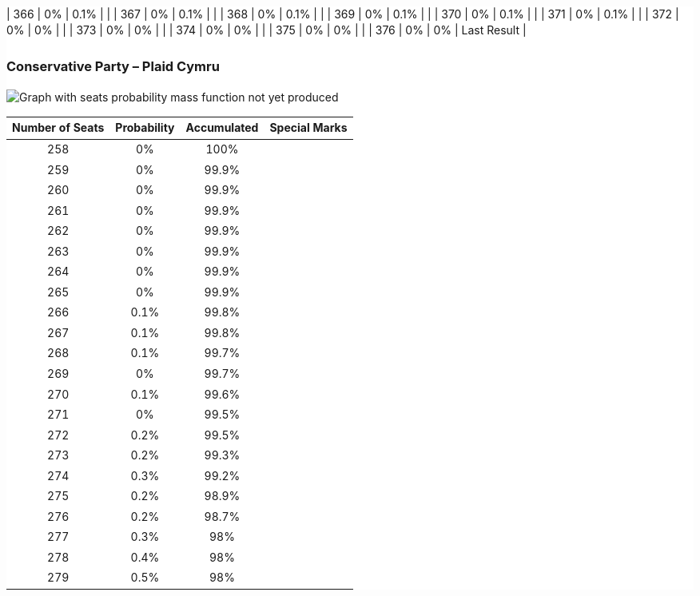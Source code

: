 | 366 | 0% | 0.1% |  |
| 367 | 0% | 0.1% |  |
| 368 | 0% | 0.1% |  |
| 369 | 0% | 0.1% |  |
| 370 | 0% | 0.1% |  |
| 371 | 0% | 0.1% |  |
| 372 | 0% | 0% |  |
| 373 | 0% | 0% |  |
| 374 | 0% | 0% |  |
| 375 | 0% | 0% |  |
| 376 | 0% | 0% | Last Result |

### Conservative Party – Plaid Cymru

![Graph with seats probability mass function not yet produced](2021-01-13-Survation-coalitions-seats-pmf-con–pc.png "Seats Probability Mass Function")

| Number of Seats | Probability | Accumulated | Special Marks |
|:---------------:|:-----------:|:-----------:|:-------------:|
| 258 | 0% | 100% |  |
| 259 | 0% | 99.9% |  |
| 260 | 0% | 99.9% |  |
| 261 | 0% | 99.9% |  |
| 262 | 0% | 99.9% |  |
| 263 | 0% | 99.9% |  |
| 264 | 0% | 99.9% |  |
| 265 | 0% | 99.9% |  |
| 266 | 0.1% | 99.8% |  |
| 267 | 0.1% | 99.8% |  |
| 268 | 0.1% | 99.7% |  |
| 269 | 0% | 99.7% |  |
| 270 | 0.1% | 99.6% |  |
| 271 | 0% | 99.5% |  |
| 272 | 0.2% | 99.5% |  |
| 273 | 0.2% | 99.3% |  |
| 274 | 0.3% | 99.2% |  |
| 275 | 0.2% | 98.9% |  |
| 276 | 0.2% | 98.7% |  |
| 277 | 0.3% | 98% |  |
| 278 | 0.4% | 98% |  |
| 279 | 0.5% | 98% |  |